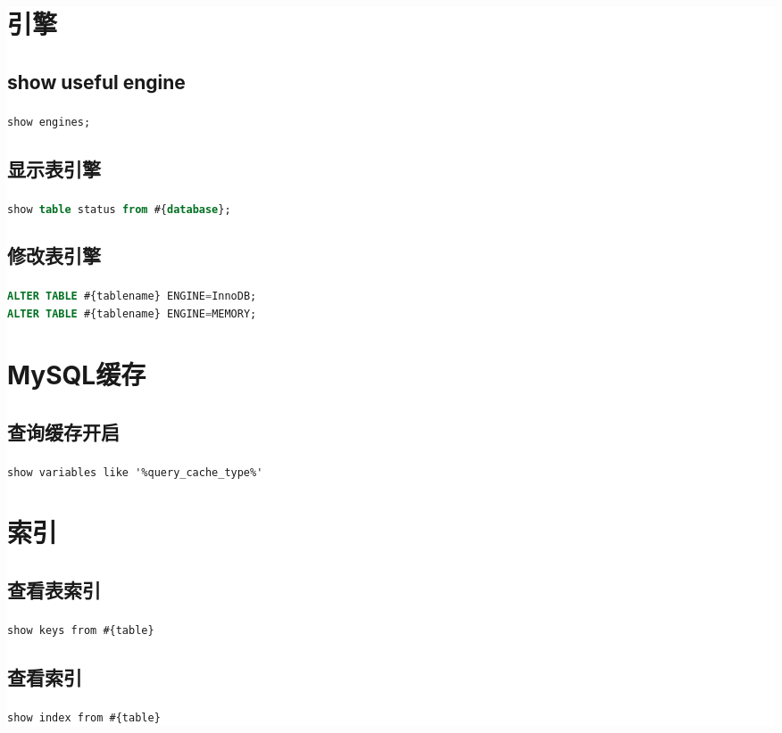 # 引擎

## show useful engine

``` mysql
show engines;
```

## 显示表引擎

``` sql
show table status from #{database};
```

## 修改表引擎

``` sql
ALTER TABLE #{tablename} ENGINE=InnoDB;
ALTER TABLE #{tablename} ENGINE=MEMORY;
```

# MySQL缓存

## 查询缓存开启

``` mysql
show variables like '%query_cache_type%'
```

# 索引

## 查看表索引

``` mysql
show keys from #{table}
```

## 查看索引

``` mysql
show index from #{table}
```

